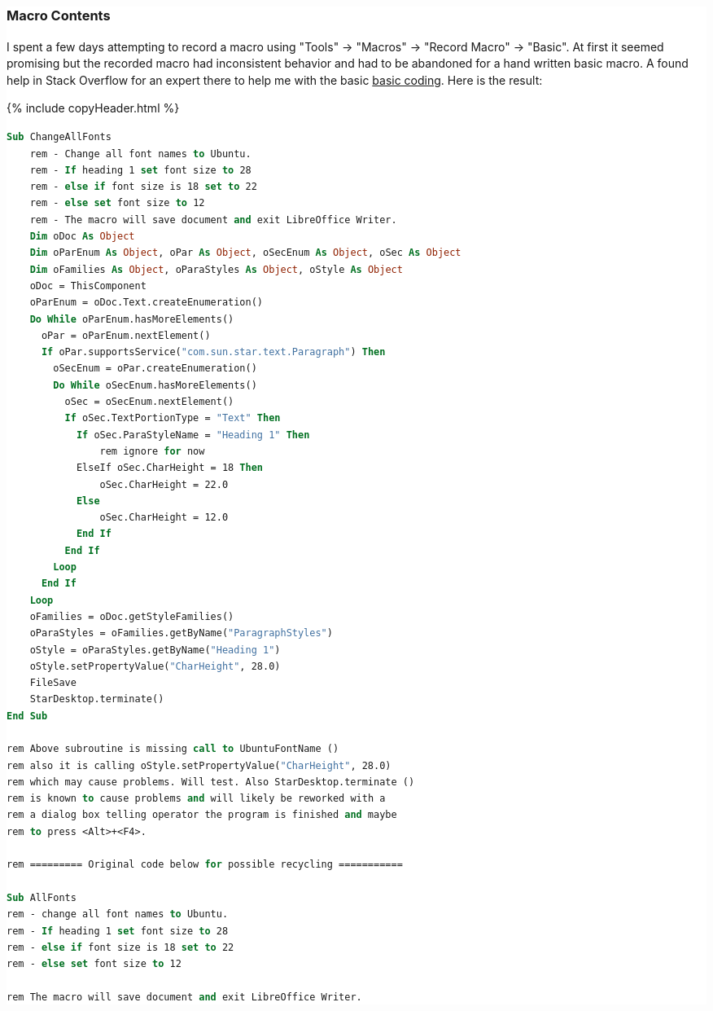 ### Macro Contents

I spent a few days attempting to record a macro using "Tools" -> "Macros" -> "Record Macro" -> "Basic". At first it seemed promising but the recorded macro had inconsistent behavior and had to be abandoned for a hand written basic macro. A found help in Stack Overflow for an expert there to help me with the basic [basic coding][9]. Here is the result:



{% include copyHeader.html %}
``` vb
Sub ChangeAllFonts
    rem - Change all font names to Ubuntu.
    rem - If heading 1 set font size to 28
    rem - else if font size is 18 set to 22
    rem - else set font size to 12
    rem - The macro will save document and exit LibreOffice Writer.
    Dim oDoc As Object
    Dim oParEnum As Object, oPar As Object, oSecEnum As Object, oSec As Object
    Dim oFamilies As Object, oParaStyles As Object, oStyle As Object
    oDoc = ThisComponent
    oParEnum = oDoc.Text.createEnumeration()
    Do While oParEnum.hasMoreElements()
      oPar = oParEnum.nextElement()
      If oPar.supportsService("com.sun.star.text.Paragraph") Then
        oSecEnum = oPar.createEnumeration()
        Do While oSecEnum.hasMoreElements()
          oSec = oSecEnum.nextElement()
          If oSec.TextPortionType = "Text" Then
            If oSec.ParaStyleName = "Heading 1" Then
                rem ignore for now
            ElseIf oSec.CharHeight = 18 Then
                oSec.CharHeight = 22.0
            Else
                oSec.CharHeight = 12.0
            End If
          End If
        Loop
      End If
    Loop
    oFamilies = oDoc.getStyleFamilies()
    oParaStyles = oFamilies.getByName("ParagraphStyles")
    oStyle = oParaStyles.getByName("Heading 1")
    oStyle.setPropertyValue("CharHeight", 28.0)
    FileSave
    StarDesktop.terminate()
End Sub

rem Above subroutine is missing call to UbuntuFontName ()
rem also it is calling oStyle.setPropertyValue("CharHeight", 28.0)
rem which may cause problems. Will test. Also StarDesktop.terminate ()
rem is known to cause problems and will likely be reworked with a
rem a dialog box telling operator the program is finished and maybe
rem to press <Alt>+<F4>.

rem ========= Original code below for possible recycling ===========

Sub AllFonts
rem - change all font names to Ubuntu.
rem - If heading 1 set font size to 28
rem - else if font size is 18 set to 22
rem - else set font size to 12

rem The macro will save document and exit LibreOffice Writer.

```

  [1]: https://i.stack.imgur.com/9UmyA.png
  [2]: https://superuser.com/questions/1135850/how-do-i-run-a-libreoffice-macro-from-the-command-line-without-the-gui?utm_medium=organic&utm_source=google_rich_qa&utm_campaign=google_rich_qa
  [3]: https://ask.libreoffice.org/en/question/11039/how-do-you-close-libreoffice-calc-from-a-macro/
  [4]: https://www.java.com/en/download/help/linux_x64_install.xml
  [5]: https://askubuntu.com/a/728153/307523
  [6]: http://www.webupd8.org/2014/03/how-to-install-oracle-java-8-in-debian.html
  [7]: https://i.stack.imgur.com/ZdALj.png
  [8]: https://i.stack.imgur.com/KDycz.png
  [9]: https://stackoverflow.com/questions/49640951/libreoffice-writer-macro-change-font-size